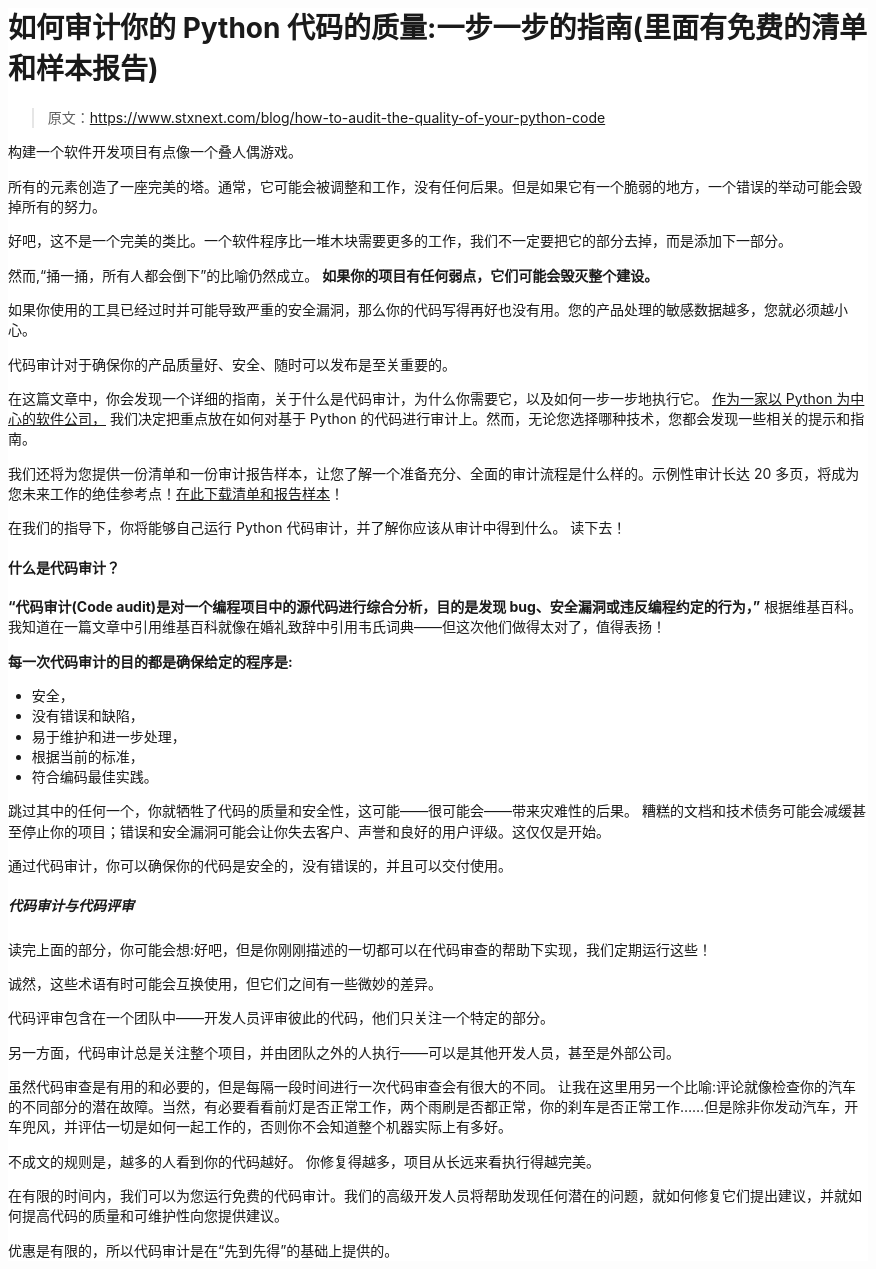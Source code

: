 # 如何审计你的 Python 代码的质量:一步一步的指南(里面有免费的清单和样本报告)

> 原文：<https://www.stxnext.com/blog/how-to-audit-the-quality-of-your-python-code>

 构建一个软件开发项目有点像一个叠人偶游戏。

所有的元素创造了一座完美的塔。通常，它可能会被调整和工作，没有任何后果。但是如果它有一个脆弱的地方，一个错误的举动可能会毁掉所有的努力。

好吧，这不是一个完美的类比。一个软件程序比一堆木块需要更多的工作，我们不一定要把它的部分去掉，而是添加下一部分。

然而,“捅一捅，所有人都会倒下”的比喻仍然成立。 **如果你的项目有任何弱点，它们可能会毁灭整个建设。**

如果你使用的工具已经过时并可能导致严重的安全漏洞，那么你的代码写得再好也没有用。您的产品处理的敏感数据越多，您就必须越小心。

代码审计对于确保你的产品质量好、安全、随时可以发布是至关重要的。

在这篇文章中，你会发现一个详细的指南，关于什么是代码审计，为什么你需要它，以及如何一步一步地执行它。 [作为一家以 Python 为中心的软件公司，](https://stxnext.com/what-is-python-used-for/) 我们决定把重点放在如何对基于 Python 的代码进行审计上。然而，无论您选择哪种技术，您都会发现一些相关的提示和指南。

我们还将为您提供一份清单和一份审计报告样本，让您了解一个准备充分、全面的审计流程是什么样的。示例性审计长达 20 多页，将成为您未来工作的绝佳参考点！[在此下载清单和报告样本](/code-audits/python/)！

在我们的指导下，你将能够自己运行 Python 代码审计，并了解你应该从审计中得到什么。 读下去！ 

#### 什么是代码审计？

**“代码审计(Code audit)是对一个编程项目中的源代码进行综合分析，目的是发现 bug、安全漏洞或违反编程约定的行为，”** 根据维基百科。我知道在一篇文章中引用维基百科就像在婚礼致辞中引用韦氏词典——但这次他们做得太对了，值得表扬！

**每一次代码审计的目的都是确保给定的程序是:**

*   安全，
*   没有错误和缺陷，
*   易于维护和进一步处理，
*   根据当前的标准，
*   符合编码最佳实践。

跳过其中的任何一个，你就牺牲了代码的质量和安全性，这可能——很可能会——带来灾难性的后果。 糟糕的文档和技术债务可能会减缓甚至停止你的项目；错误和安全漏洞可能会让你失去客户、声誉和良好的用户评级。这仅仅是开始。

通过代码审计，你可以确保你的代码是安全的，没有错误的，并且可以交付使用。

##### 代码审计与代码评审

读完上面的部分，你可能会想:好吧，但是你刚刚描述的一切都可以在代码审查的帮助下实现，我们定期运行这些！

诚然，这些术语有时可能会互换使用，但它们之间有一些微妙的差异。

代码评审包含在一个团队中——开发人员评审彼此的代码，他们只关注一个特定的部分。

另一方面，代码审计总是关注整个项目，并由团队之外的人执行——可以是其他开发人员，甚至是外部公司。

虽然代码审查是有用的和必要的，但是每隔一段时间进行一次代码审查会有很大的不同。 让我在这里用另一个比喻:评论就像检查你的汽车的不同部分的潜在故障。当然，有必要看看前灯是否正常工作，两个雨刷是否都正常，你的刹车是否正常工作……但是除非你发动汽车，开车兜风，并评估一切是如何一起工作的，否则你不会知道整个机器实际上有多好。

不成文的规则是，越多的人看到你的代码越好。 你修复得越多，项目从长远来看执行得越完美。

在有限的时间内，我们可以为您运行免费的代码审计。我们的高级开发人员将帮助发现任何潜在的问题，就如何修复它们提出建议，并就如何提高代码的质量和可维护性向您提供建议。

优惠是有限的，所以代码审计是在“先到先得”的基础上提供的。
